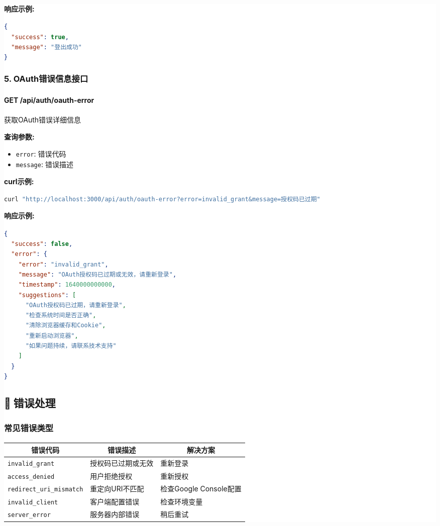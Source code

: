 **响应示例:**
```json
{
  "success": true,
  "message": "登出成功"
}
```

### 5. OAuth错误信息接口

#### **GET /api/auth/oauth-error**
获取OAuth错误详细信息

**查询参数:**
- `error`: 错误代码
- `message`: 错误描述

**curl示例:**
```bash
curl "http://localhost:3000/api/auth/oauth-error?error=invalid_grant&message=授权码已过期"
```

**响应示例:**
```json
{
  "success": false,
  "error": {
    "error": "invalid_grant",
    "message": "OAuth授权码已过期或无效，请重新登录",
    "timestamp": 1640000000000,
    "suggestions": [
      "OAuth授权码已过期，请重新登录",
      "检查系统时间是否正确",
      "清除浏览器缓存和Cookie",
      "重新启动浏览器",
      "如果问题持续，请联系技术支持"
    ]
  }
}
```

## 🚨 错误处理

### 常见错误类型

| 错误代码 | 错误描述 | 解决方案 |
|----------|----------|----------|
| `invalid_grant` | 授权码已过期或无效 | 重新登录 |
| `access_denied` | 用户拒绝授权 | 重新授权 |
| `redirect_uri_mismatch` | 重定向URI不匹配 | 检查Google Console配置 |
| `invalid_client` | 客户端配置错误 | 检查环境变量 |
| `server_error` | 服务器内部错误 | 稍后重试 |
